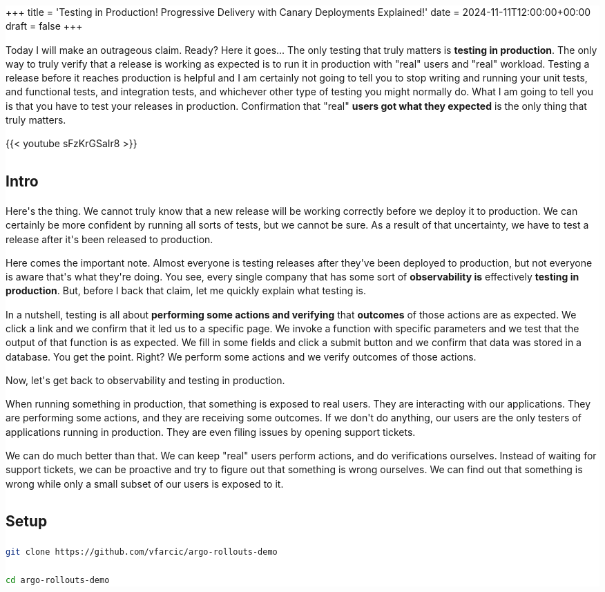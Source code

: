 
+++
title = 'Testing in Production! Progressive Delivery with Canary Deployments Explained!'
date = 2024-11-11T12:00:00+00:00
draft = false
+++

Today I will make an outrageous claim. Ready? Here it goes... The only testing that truly matters is **testing in production**. The only way to truly verify that a release is working as expected is to run it in production with "real" users and "real" workload. Testing a release before it reaches production is helpful and I am certainly not going to tell you to stop writing and running your unit tests, and functional tests, and integration tests, and whichever other type of testing you might normally do. What I am going to tell you is that you have to test your releases in production. Confirmation that "real" **users got what they expected** is the only thing that truly matters.



{{< youtube sFzKrGSaIr8 >}}

## Intro

Here's the thing. We cannot truly know that a new release will be working correctly before we deploy it to production. We can certainly be more confident by running all sorts of tests, but we cannot be sure. As a result of that uncertainty, we have to test a release after it's been released to production.

Here comes the important note. Almost everyone is testing releases after they've been deployed to production, but not everyone is aware that's what they're doing. You see, every single company that has some sort of **observability is** effectively **testing in production**. But, before I back that claim, let me quickly explain what testing is.

In a nutshell, testing is all about **performing some actions and verifying** that **outcomes** of those actions are as expected. We click a link and we confirm that it led us to a specific page. We invoke a function with specific parameters and we test that the output of that function is as expected. We fill in some fields and click a submit button and we confirm that data was stored in a database. You get the point. Right? We perform some actions and we verify outcomes of those actions.

Now, let's get back to observability and testing in production.

When running something in production, that something is exposed to real users. They are interacting with our applications. They are performing some actions, and they are receiving some outcomes. If we don't do anything, our users are the only testers of applications running in production. They are even filing issues by opening support tickets.

We can do much better than that. We can keep "real" users perform actions, and do verifications ourselves. Instead of waiting for support tickets, we can be proactive and try to figure out that something is wrong ourselves. We can find out that something is wrong while only a small subset of our users is exposed to it.

## Setup

```sh
git clone https://github.com/vfarcic/argo-rollouts-demo

cd argo-rollouts-demo
```

